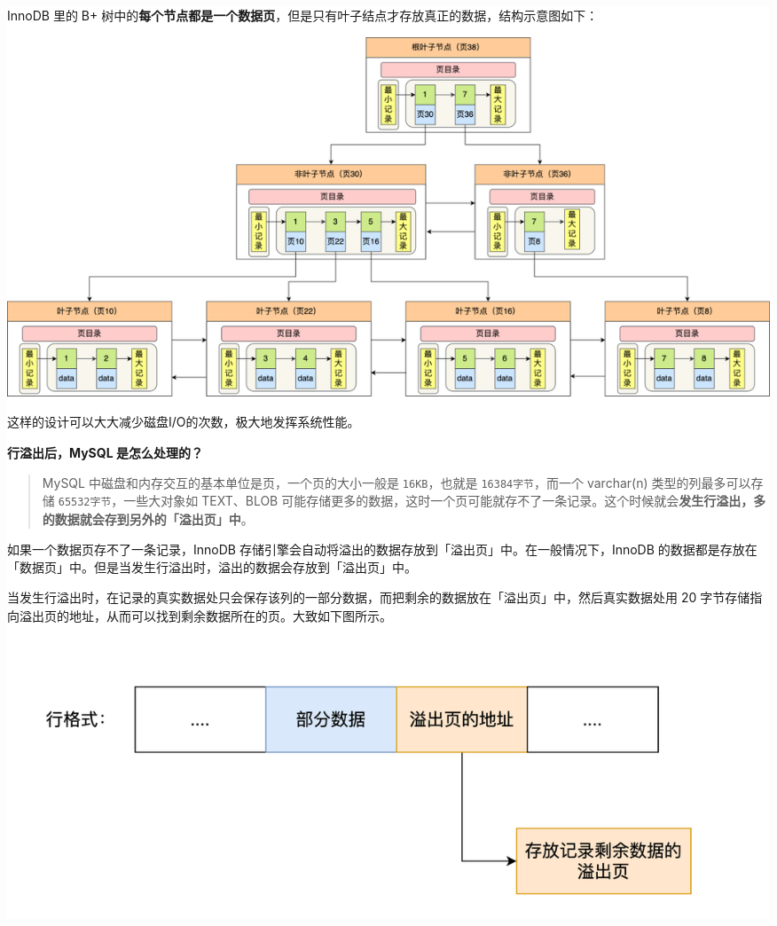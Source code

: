 InnoDB 里的 B+ 树中的**每个节点都是一个数据页**，但是只有叶子结点才存放真正的数据，结构示意图如下：

![图片](./MySql学习.assets/7c635d682bd3cdc421bb9eea33a5a413.png)

这样的设计可以大大减少磁盘I/O的次数，极大地发挥系统性能。

**行溢出后，MySQL 是怎么处理的？**

> MySQL 中磁盘和内存交互的基本单位是页，一个页的大小一般是 `16KB`，也就是 `16384字节`，而一个 varchar(n) 类型的列最多可以存储 `65532字节`，一些大对象如 TEXT、BLOB 可能存储更多的数据，这时一个页可能就存不了一条记录。这个时候就会**发生行溢出，多的数据就会存到另外的「溢出页」中**。

如果一个数据页存不了一条记录，InnoDB 存储引擎会自动将溢出的数据存放到「溢出页」中。在一般情况下，InnoDB 的数据都是存放在 「数据页」中。但是当发生行溢出时，溢出的数据会存放到「溢出页」中。

当发生行溢出时，在记录的真实数据处只会保存该列的一部分数据，而把剩余的数据放在「溢出页」中，然后真实数据处用 20 字节存储指向溢出页的地址，从而可以找到剩余数据所在的页。大致如下图所示。

![img](./MySql学习.assets/行溢出.png)
